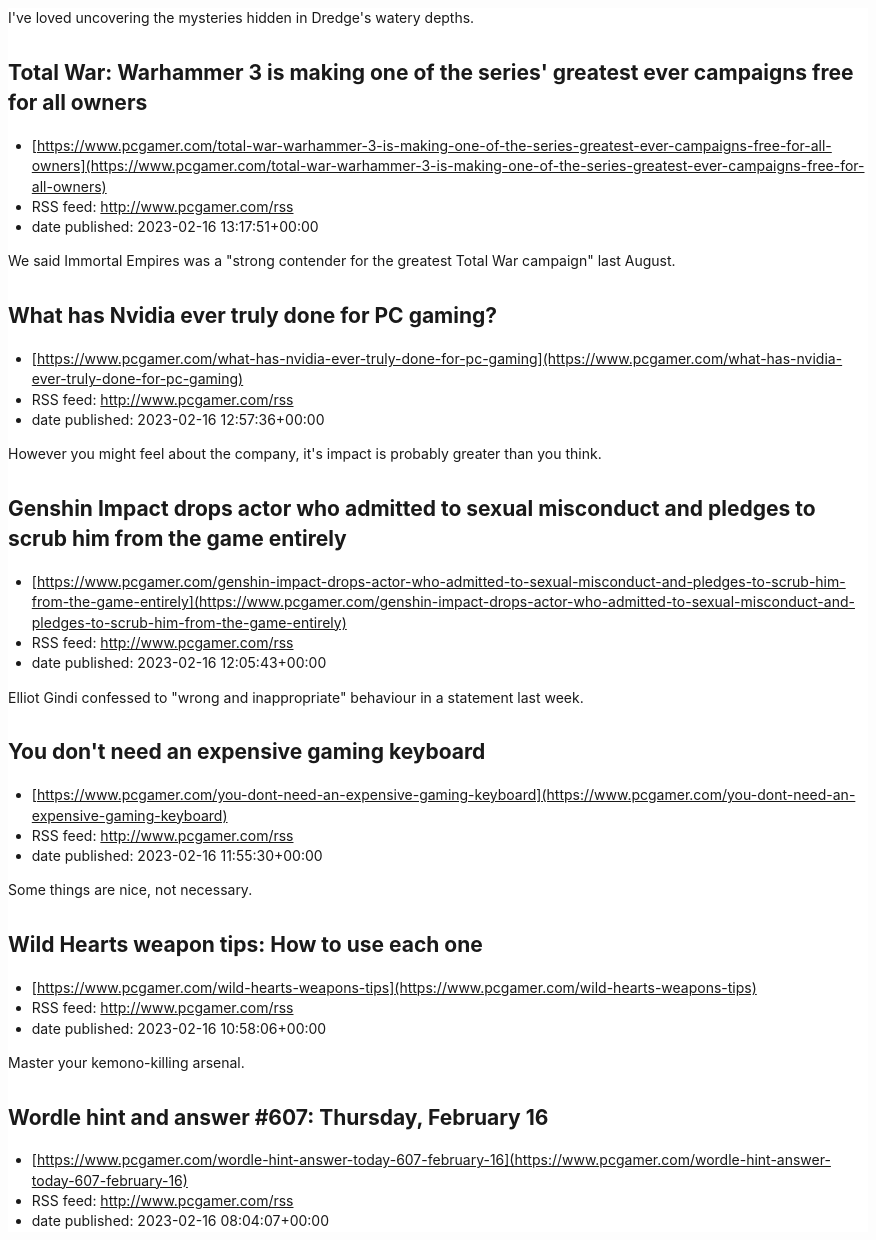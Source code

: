 I've loved uncovering the mysteries hidden in Dredge's watery depths.

## Total War: Warhammer 3 is making one of the series' greatest ever campaigns free for all owners
 - [https://www.pcgamer.com/total-war-warhammer-3-is-making-one-of-the-series-greatest-ever-campaigns-free-for-all-owners](https://www.pcgamer.com/total-war-warhammer-3-is-making-one-of-the-series-greatest-ever-campaigns-free-for-all-owners)
 - RSS feed: http://www.pcgamer.com/rss
 - date published: 2023-02-16 13:17:51+00:00

We said Immortal Empires was a "strong contender for the greatest Total War campaign" last August.

## What has Nvidia ever truly done for PC gaming?
 - [https://www.pcgamer.com/what-has-nvidia-ever-truly-done-for-pc-gaming](https://www.pcgamer.com/what-has-nvidia-ever-truly-done-for-pc-gaming)
 - RSS feed: http://www.pcgamer.com/rss
 - date published: 2023-02-16 12:57:36+00:00

However you might feel about the company, it's impact is probably greater than you think.

## Genshin Impact drops actor who admitted to sexual misconduct and pledges to scrub him from the game entirely
 - [https://www.pcgamer.com/genshin-impact-drops-actor-who-admitted-to-sexual-misconduct-and-pledges-to-scrub-him-from-the-game-entirely](https://www.pcgamer.com/genshin-impact-drops-actor-who-admitted-to-sexual-misconduct-and-pledges-to-scrub-him-from-the-game-entirely)
 - RSS feed: http://www.pcgamer.com/rss
 - date published: 2023-02-16 12:05:43+00:00

Elliot Gindi confessed to "wrong and inappropriate" behaviour in a statement last week.

## You don't need an expensive gaming keyboard
 - [https://www.pcgamer.com/you-dont-need-an-expensive-gaming-keyboard](https://www.pcgamer.com/you-dont-need-an-expensive-gaming-keyboard)
 - RSS feed: http://www.pcgamer.com/rss
 - date published: 2023-02-16 11:55:30+00:00

Some things are nice, not necessary.

## Wild Hearts weapon tips: How to use each one
 - [https://www.pcgamer.com/wild-hearts-weapons-tips](https://www.pcgamer.com/wild-hearts-weapons-tips)
 - RSS feed: http://www.pcgamer.com/rss
 - date published: 2023-02-16 10:58:06+00:00

Master your kemono-killing arsenal.

## Wordle hint and answer #607: Thursday, February 16
 - [https://www.pcgamer.com/wordle-hint-answer-today-607-february-16](https://www.pcgamer.com/wordle-hint-answer-today-607-february-16)
 - RSS feed: http://www.pcgamer.com/rss
 - date published: 2023-02-16 08:04:07+00:00
